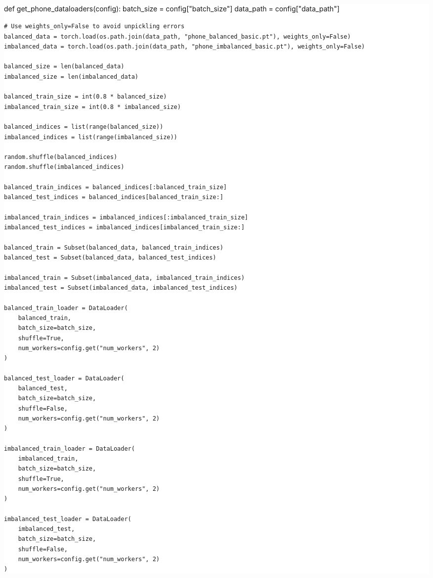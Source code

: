 def get_phone_dataloaders(config):
    batch_size = config["batch_size"]
    data_path = config["data_path"]

    # Use weights_only=False to avoid unpickling errors
    balanced_data = torch.load(os.path.join(data_path, "phone_balanced_basic.pt"), weights_only=False)
    imbalanced_data = torch.load(os.path.join(data_path, "phone_imbalanced_basic.pt"), weights_only=False)

    balanced_size = len(balanced_data)
    imbalanced_size = len(imbalanced_data)

    balanced_train_size = int(0.8 * balanced_size)
    imbalanced_train_size = int(0.8 * imbalanced_size)

    balanced_indices = list(range(balanced_size))
    imbalanced_indices = list(range(imbalanced_size))

    random.shuffle(balanced_indices)
    random.shuffle(imbalanced_indices)

    balanced_train_indices = balanced_indices[:balanced_train_size]
    balanced_test_indices = balanced_indices[balanced_train_size:]

    imbalanced_train_indices = imbalanced_indices[:imbalanced_train_size]
    imbalanced_test_indices = imbalanced_indices[imbalanced_train_size:]

    balanced_train = Subset(balanced_data, balanced_train_indices)
    balanced_test = Subset(balanced_data, balanced_test_indices)

    imbalanced_train = Subset(imbalanced_data, imbalanced_train_indices)
    imbalanced_test = Subset(imbalanced_data, imbalanced_test_indices)

    balanced_train_loader = DataLoader(
        balanced_train,
        batch_size=batch_size,
        shuffle=True,
        num_workers=config.get("num_workers", 2)
    )

    balanced_test_loader = DataLoader(
        balanced_test,
        batch_size=batch_size,
        shuffle=False,
        num_workers=config.get("num_workers", 2)
    )

    imbalanced_train_loader = DataLoader(
        imbalanced_train,
        batch_size=batch_size,
        shuffle=True,
        num_workers=config.get("num_workers", 2)
    )

    imbalanced_test_loader = DataLoader(
        imbalanced_test,
        batch_size=batch_size,
        shuffle=False,
        num_workers=config.get("num_workers", 2)
    )
